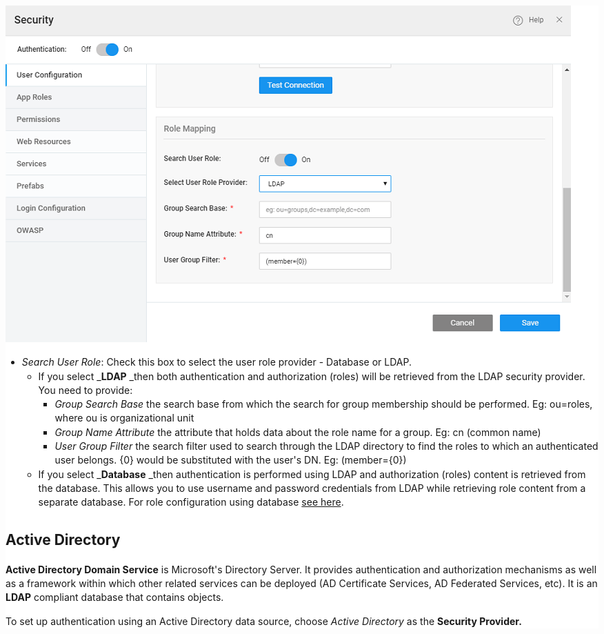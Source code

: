 [![sec_user_ldap_role](/learn/assets/sec_user_ldap_role.png)](/learn/assets/sec_user_ldap_role.png)

- _Search User Role_: Check this box to select the user role provider - Database or LDAP.
    - If you select _**LDAP** _then both authentication and authorization (roles) will be retrieved from the LDAP security provider. You need to provide:
        - _Group Search Base_ the search base from which the search for group membership should be performed. Eg: ou=roles, where ou is organizational unit
        - _Group Name Attribute_ the attribute that holds data about the role name for a group. Eg: cn (common name)
        - _User Group Filter_ the search filter used to search through the LDAP directory to find the roles to which an authenticated user belongs. {0} would be substituted with the user's DN. Eg: (member={0})
    - If you select _**Database** _then authentication is performed using LDAP and authorization (roles) content is retrieved from the database. This allows you to use username and password credentials from LDAP while retrieving role content from a separate database. For role configuration using database [see here](/learn/app-development/app-security/authorization/#user-onboarding).

## Active Directory

**Active Directory Domain Service** is Microsoft's Directory Server. It provides authentication and authorization mechanisms as well as a framework within which other related services can be deployed (AD Certificate Services, AD Federated Services, etc). It is an **LDAP** compliant database that contains objects.

To set up authentication using an Active Directory data source, choose _Active Directory_ as the **Security Provider.**
